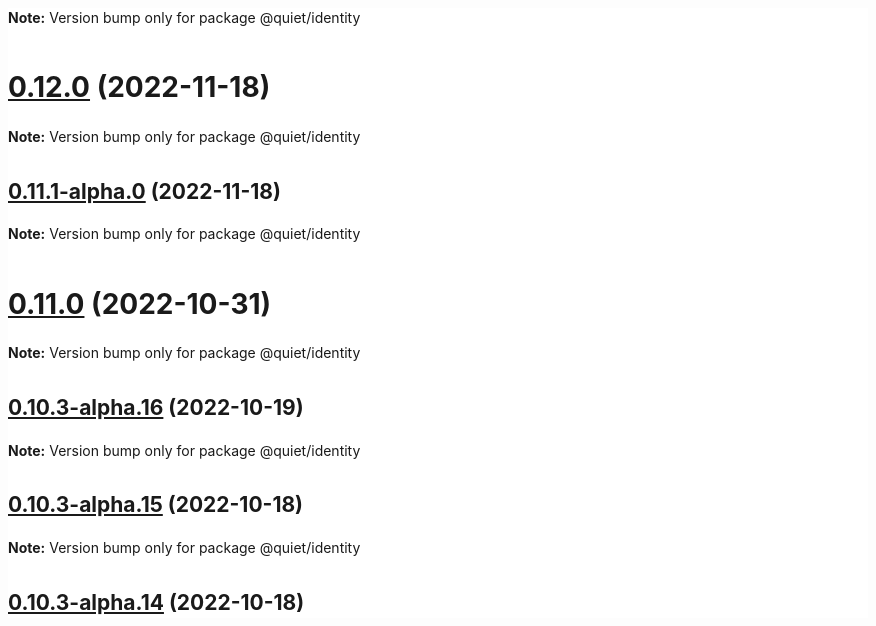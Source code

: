 **Note:** Version bump only for package @quiet/identity





# [0.12.0](https://github.com/TryQuiet/identity/compare/@quiet/identity@0.11.1-alpha.0...@quiet/identity@0.12.0) (2022-11-18)

**Note:** Version bump only for package @quiet/identity





## [0.11.1-alpha.0](https://github.com/TryQuiet/identity/compare/@quiet/identity@0.11.0...@quiet/identity@0.11.1-alpha.0) (2022-11-18)

**Note:** Version bump only for package @quiet/identity





# [0.11.0](https://github.com/TryQuiet/identity/compare/@quiet/identity@0.10.3-alpha.16...@quiet/identity@0.11.0) (2022-10-31)

**Note:** Version bump only for package @quiet/identity





## [0.10.3-alpha.16](https://github.com/TryQuiet/identity/compare/@quiet/identity@0.10.3-alpha.13...@quiet/identity@0.10.3-alpha.16) (2022-10-19)

**Note:** Version bump only for package @quiet/identity





## [0.10.3-alpha.15](https://github.com/TryQuiet/identity/compare/@quiet/identity@0.10.3-alpha.13...@quiet/identity@0.10.3-alpha.15) (2022-10-18)

**Note:** Version bump only for package @quiet/identity





## [0.10.3-alpha.14](https://github.com/TryQuiet/identity/compare/@quiet/identity@0.10.3-alpha.13...@quiet/identity@0.10.3-alpha.14) (2022-10-18)
